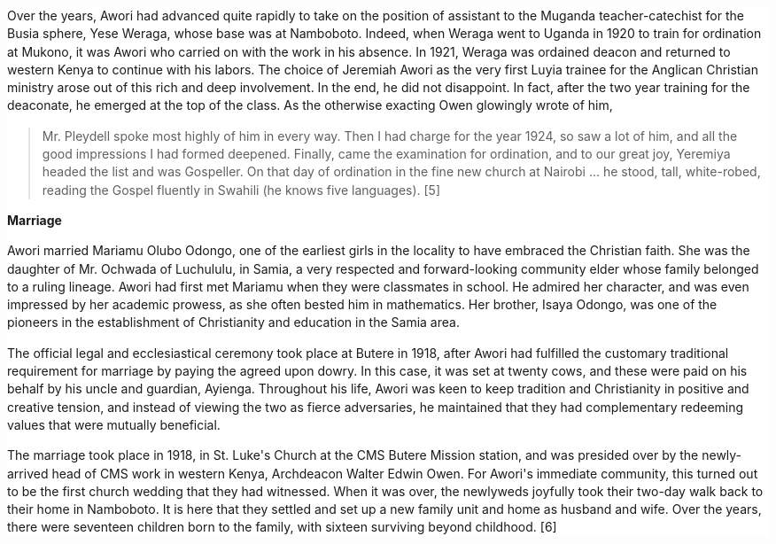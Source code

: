 Over the years, Awori had advanced quite rapidly to take on
the position of assistant to the Muganda teacher-catechist for
the Busia sphere, Yese Weraga, whose base was at Namboboto.
Indeed, when Weraga went to Uganda in 1920 to train for ordination
at Mukono, it was Awori who carried on with the work in his
absence. In 1921, Weraga was ordained deacon and returned to
western Kenya to continue with his labors. The choice of Jeremiah
Awori as the very first Luyia trainee for the Anglican Christian
ministry arose out of this rich and deep involvement. In the
end, he did not disappoint. In fact, after the two year training
for the deaconate, he emerged at the top of the class. As the
otherwise exacting Owen glowingly wrote of him,

> Mr. Pleydell spoke most highly of him in every way.
> Then I had charge for the year 1924, so saw a lot of him,
> and all the good impressions I had formed deepened. Finally,
> came the examination for ordination, and to our great joy,
> Yeremiya headed the list and was Gospeller. On that day of
> ordination in the fine new church at Nairobi … he stood, tall,
> white-robed, reading the Gospel fluently in Swahili (he knows
> five languages). [5]

**Marriage**

Awori married Mariamu Olubo Odongo, one of the earliest girls
in the locality to have embraced the Christian faith. She was
the daughter of Mr. Ochwada of Luchululu, in Samia, a very respected
and forward-looking community elder whose family belonged to
a ruling lineage. Awori had first met Mariamu when they were
classmates in school. He admired her character, and was even
impressed by her academic prowess, as she often bested him in
mathematics. Her brother, Isaya Odongo, was one of the pioneers
in the establishment of Christianity and education in the Samia
area.

The official legal and ecclesiastical ceremony took place at
Butere in 1918, after Awori had fulfilled the customary traditional
requirement for marriage by paying the agreed upon dowry. In
this case, it was set at twenty cows, and these were paid on
his behalf by his uncle and guardian, Ayienga. Throughout his
life, Awori was keen to keep tradition and Christianity in positive
and creative tension, and instead of viewing the two as fierce
adversaries, he maintained that they had complementary redeeming
values that were mutually beneficial.

The marriage took place in 1918, in St. Luke's Church at the
CMS Butere Mission station, and was presided over by the newly-arrived
head of CMS work in western Kenya, Archdeacon Walter Edwin Owen.
For Awori's immediate community, this turned out to be the first
church wedding that they had witnessed. When it was over, the
newlyweds joyfully took their two-day walk back to their home
in Namboboto. It is here that they settled and set up a new
family unit and home as husband and wife. Over the years, there
were seventeen children born to the family, with sixteen surviving
beyond childhood. [6]

